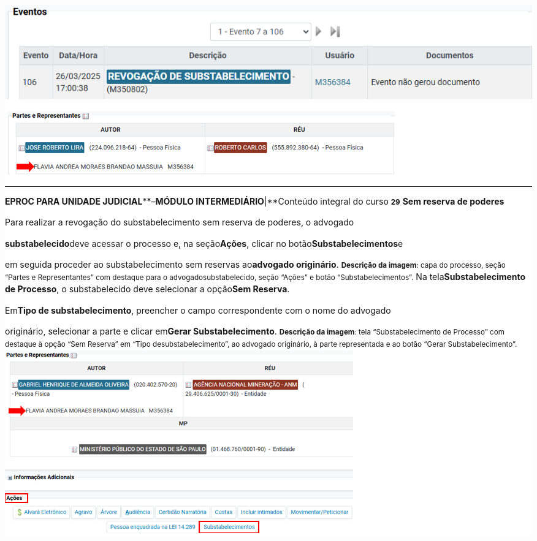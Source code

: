 ![Imagem Imagem_3297](imgs/Imagem_3297.png)

![Imagem Imagem_3298](imgs/Imagem_3298.png)


---

**EPROC PARA UNIDADE JUDICIAL****–****MÓDULO INTERMEDIÁRIO****|**Conteúdo integral do curso
<small>**29**</small>
**Sem reserva de poderes**

Para realizar a revogação do substabelecimento sem reserva de poderes, o advogado

**substabelecido**deve acessar o processo e, na seção**Ações**, clicar no botão**Substabelecimentos**e

em seguida proceder ao substabelecimento sem reservas ao**advogado originário**.
<small>**Descrição da imagem**: capa do processo, seção “Partes e Representantes” com destaque para o advogado</small><small>substabelecido, seção “Ações” e botão “Substabelecimentos”.</small>
Na tela**Substabelecimento de Processo**, o substabelecido deve selecionar a opção**Sem Reserva**.

Em**Tipo de substabelecimento**, preencher o campo correspondente com o nome do advogado

originário, selecionar a parte e clicar em**Gerar Substabelecimento**.
<small>**Descrição da imagem**: tela “Substabelecimento de Processo” com destaque à opção “Sem Reserva” em “Tipo de</small><small>substabelecimento”, ao advogado originário, à parte representada e ao botão “Gerar Substabelecimento”.</small>
![Imagem Imagem_3299](imgs/Imagem_3299.png)
